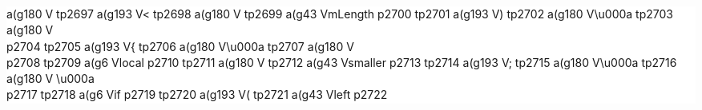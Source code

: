 a(g180
V 
tp2697
a(g193
V<
tp2698
a(g180
V 
tp2699
a(g43
VmLength
p2700
tp2701
a(g193
V)
tp2702
a(g180
V\u000a
tp2703
a(g180
V			
p2704
tp2705
a(g193
V{
tp2706
a(g180
V\u000a
tp2707
a(g180
V				
p2708
tp2709
a(g6
Vlocal
p2710
tp2711
a(g180
V 
tp2712
a(g43
Vsmaller
p2713
tp2714
a(g193
V;
tp2715
a(g180
V\u000a
tp2716
a(g180
V				\u000a				
p2717
tp2718
a(g6
Vif
p2719
tp2720
a(g193
V(
tp2721
a(g43
Vleft
p2722